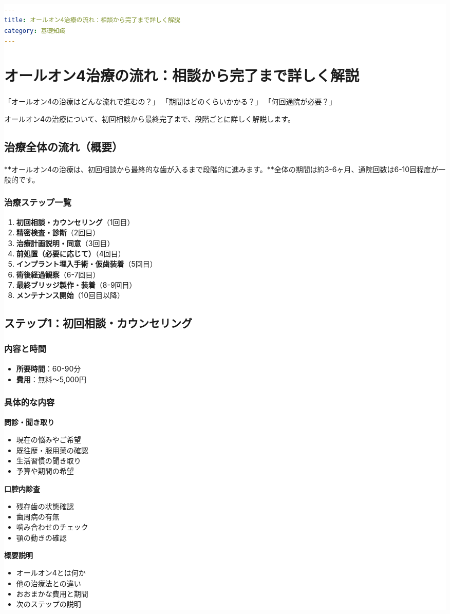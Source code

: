 ```yaml
---
title: オールオン4治療の流れ：相談から完了まで詳しく解説
category: 基礎知識
---
```


# オールオン4治療の流れ：相談から完了まで詳しく解説

「オールオン4の治療はどんな流れで進むの？」
「期間はどのくらいかかる？」
「何回通院が必要？」

オールオン4の治療について、初回相談から最終完了まで、段階ごとに詳しく解説します。

## 治療全体の流れ（概要）

**オールオン4の治療は、初回相談から最終的な歯が入るまで段階的に進みます。**全体の期間は約3-6ヶ月、通院回数は6-10回程度が一般的です。

### 治療ステップ一覧

1. **初回相談・カウンセリング**（1回目）
2. **精密検査・診断**（2回目）
3. **治療計画説明・同意**（3回目）
4. **前処置（必要に応じて）**（4回目）
5. **インプラント埋入手術・仮歯装着**（5回目）
6. **術後経過観察**（6-7回目）
7. **最終ブリッジ製作・装着**（8-9回目）
8. **メンテナンス開始**（10回目以降）

## ステップ1：初回相談・カウンセリング

### 内容と時間
- **所要時間**：60-90分
- **費用**：無料～5,000円

### 具体的な内容

**問診・聞き取り**
- 現在の悩みやご希望
- 既往歴・服用薬の確認
- 生活習慣の聞き取り
- 予算や期間の希望

**口腔内診査**
- 残存歯の状態確認
- 歯周病の有無
- 噛み合わせのチェック
- 顎の動きの確認

**概要説明**
- オールオン4とは何か
- 他の治療法との違い
- おおまかな費用と期間
- 次のステップの説明
